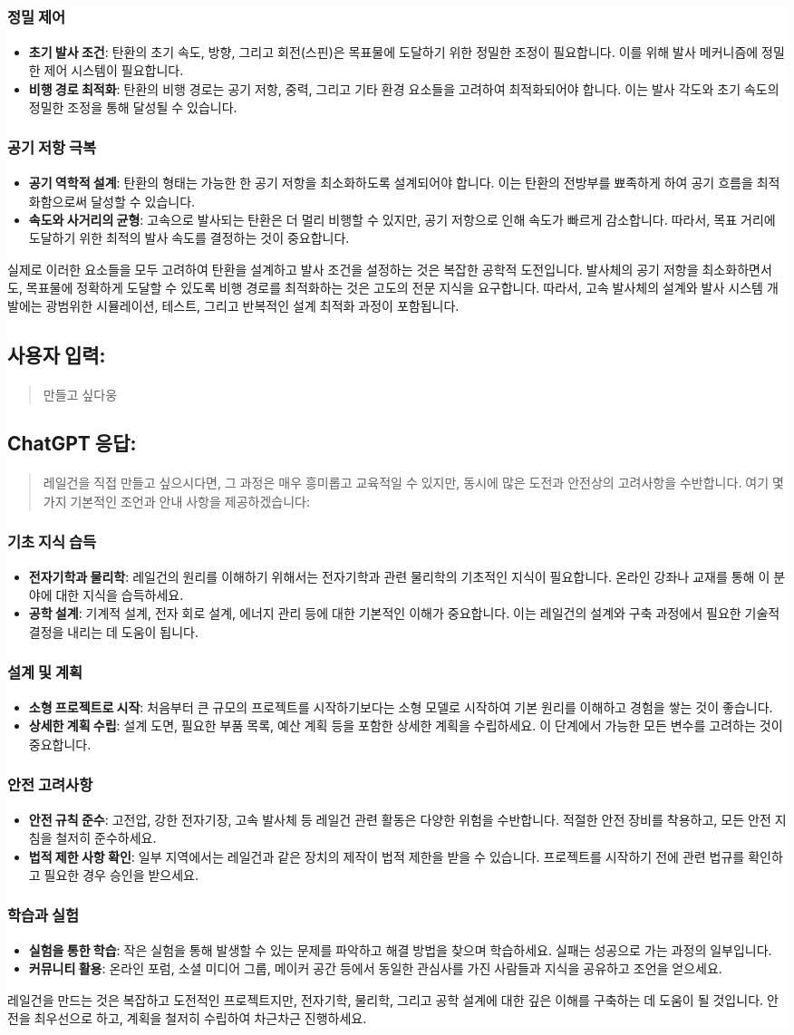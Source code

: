 ### 정밀 제어

- **초기 발사 조건**: 탄환의 초기 속도, 방향, 그리고 회전(스핀)은 목표물에 도달하기 위한 정밀한 조정이 필요합니다. 이를 위해 발사 메커니즘에 정밀한 제어 시스템이 필요합니다.
- **비행 경로 최적화**: 탄환의 비행 경로는 공기 저항, 중력, 그리고 기타 환경 요소들을 고려하여 최적화되어야 합니다. 이는 발사 각도와 초기 속도의 정밀한 조정을 통해 달성될 수 있습니다.

### 공기 저항 극복

- **공기 역학적 설계**: 탄환의 형태는 가능한 한 공기 저항을 최소화하도록 설계되어야 합니다. 이는 탄환의 전방부를 뾰족하게 하여 공기 흐름을 최적화함으로써 달성할 수 있습니다.
- **속도와 사거리의 균형**: 고속으로 발사되는 탄환은 더 멀리 비행할 수 있지만, 공기 저항으로 인해 속도가 빠르게 감소합니다. 따라서, 목표 거리에 도달하기 위한 최적의 발사 속도를 결정하는 것이 중요합니다.

실제로 이러한 요소들을 모두 고려하여 탄환을 설계하고 발사 조건을 설정하는 것은 복잡한 공학적 도전입니다. 발사체의 공기 저항을 최소화하면서도, 목표물에 정확하게 도달할 수 있도록 비행 경로를 최적화하는 것은 고도의 전문 지식을 요구합니다. 따라서, 고속 발사체의 설계와 발사 시스템 개발에는 광범위한 시뮬레이션, 테스트, 그리고 반복적인 설계 최적화 과정이 포함됩니다.

## 사용자 입력:
> 만들고 싶다웅

## ChatGPT 응답:
> 레일건을 직접 만들고 싶으시다면, 그 과정은 매우 흥미롭고 교육적일 수 있지만, 동시에 많은 도전과 안전상의 고려사항을 수반합니다. 여기 몇 가지 기본적인 조언과 안내 사항을 제공하겠습니다:

### 기초 지식 습득

- **전자기학과 물리학**: 레일건의 원리를 이해하기 위해서는 전자기학과 관련 물리학의 기초적인 지식이 필요합니다. 온라인 강좌나 교재를 통해 이 분야에 대한 지식을 습득하세요.
- **공학 설계**: 기계적 설계, 전자 회로 설계, 에너지 관리 등에 대한 기본적인 이해가 중요합니다. 이는 레일건의 설계와 구축 과정에서 필요한 기술적 결정을 내리는 데 도움이 됩니다.

### 설계 및 계획

- **소형 프로젝트로 시작**: 처음부터 큰 규모의 프로젝트를 시작하기보다는 소형 모델로 시작하여 기본 원리를 이해하고 경험을 쌓는 것이 좋습니다.
- **상세한 계획 수립**: 설계 도면, 필요한 부품 목록, 예산 계획 등을 포함한 상세한 계획을 수립하세요. 이 단계에서 가능한 모든 변수를 고려하는 것이 중요합니다.

### 안전 고려사항

- **안전 규칙 준수**: 고전압, 강한 전자기장, 고속 발사체 등 레일건 관련 활동은 다양한 위험을 수반합니다. 적절한 안전 장비를 착용하고, 모든 안전 지침을 철저히 준수하세요.
- **법적 제한 사항 확인**: 일부 지역에서는 레일건과 같은 장치의 제작이 법적 제한을 받을 수 있습니다. 프로젝트를 시작하기 전에 관련 법규를 확인하고 필요한 경우 승인을 받으세요.

### 학습과 실험

- **실험을 통한 학습**: 작은 실험을 통해 발생할 수 있는 문제를 파악하고 해결 방법을 찾으며 학습하세요. 실패는 성공으로 가는 과정의 일부입니다.
- **커뮤니티 활용**: 온라인 포럼, 소셜 미디어 그룹, 메이커 공간 등에서 동일한 관심사를 가진 사람들과 지식을 공유하고 조언을 얻으세요.

레일건을 만드는 것은 복잡하고 도전적인 프로젝트지만, 전자기학, 물리학, 그리고 공학 설계에 대한 깊은 이해를 구축하는 데 도움이 될 것입니다. 안전을 최우선으로 하고, 계획을 철저히 수립하여 차근차근 진행하세요.
